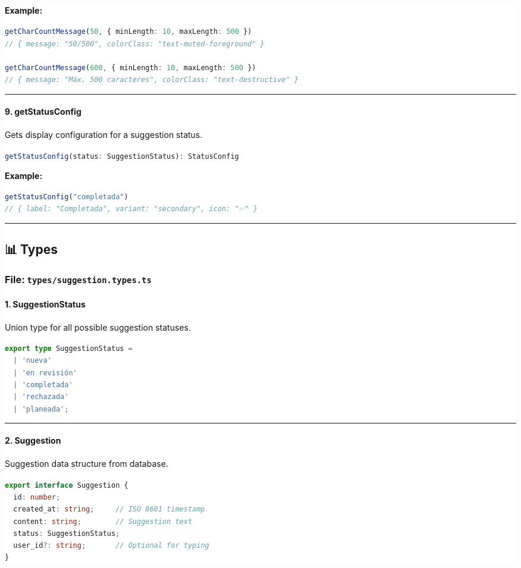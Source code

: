 **Example:**
```typescript
getCharCountMessage(50, { minLength: 10, maxLength: 500 })
// { message: "50/500", colorClass: "text-muted-foreground" }

getCharCountMessage(600, { minLength: 10, maxLength: 500 })
// { message: "Máx. 500 caracteres", colorClass: "text-destructive" }
```

---

#### 9. **getStatusConfig**
Gets display configuration for a suggestion status.

```typescript
getStatusConfig(status: SuggestionStatus): StatusConfig
```

**Example:**
```typescript
getStatusConfig("completada")
// { label: "Completada", variant: "secondary", icon: "✅" }
```

---

## 📊 Types

### File: `types/suggestion.types.ts`

#### 1. **SuggestionStatus**
Union type for all possible suggestion statuses.

```typescript
export type SuggestionStatus =
  | 'nueva'
  | 'en revisión'
  | 'completada'
  | 'rechazada'
  | 'planeada';
```

---

#### 2. **Suggestion**
Suggestion data structure from database.

```typescript
export interface Suggestion {
  id: number;
  created_at: string;     // ISO 8601 timestamp
  content: string;        // Suggestion text
  status: SuggestionStatus;
  user_id?: string;       // Optional for typing
}
```
